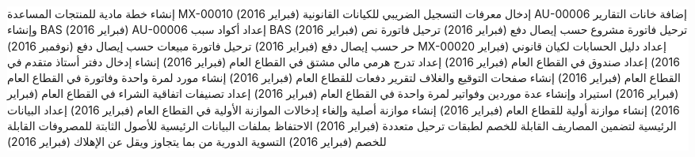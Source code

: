<tr class="even">
<td align="left">إنشاء خطة مادية للمنتجات المساعدة</td>
</tr>
<tr class="odd">
<td align="left">MX-00010 إدخال معرفات التسجيل الضريبي للكيانات القانونية (فبراير 2016)</td>
</tr>
<tr class="even">
<td align="left">AU-00006 إضافة خانات التقارير وإنشاء BAS (فبراير 2016)</td>
</tr>
<tr class="odd">
<td align="left">AU-00006 إعداد أكواد سبب BAS (فبراير 2016)</td>
</tr>
<tr class="even">
<td align="left">ترحيل فاتورة مشروع حسب إيصال دفع (فبراير 2016)</td>
</tr>
<tr class="odd">
<td align="left">ترحيل فاتورة نص حر حسب إيصال دفع (فبراير 2016)</td>
</tr>
<tr class="even">
<td align="left">ترحيل فاتورة مبيعات حسب إيصال دفع (نوفمبر 2016)</td>
</tr>
<tr class="odd">
<td align="left">MX-00020 إعداد دليل الحسابات لكيان قانوني (فبراير 2016)</td>
</tr>
<tr class="even">
<td align="left">إعداد صندوق في القطاع العام (فبراير 2016)</td>
</tr>
<tr class="odd">
<td align="left">إعداد تدرج هرمي مالي مشتق في القطاع العام (فبراير 2016)</td>
</tr>
<tr class="even">
<td align="left">إنشاء إدخال دفتر أستاذ متقدم في القطاع العام (فبراير 2016)</td>
</tr>
<tr class="odd">
<td align="left">إنشاء صفحات التوقيع والغلاف لتقرير دفعات للقطاع العام (فبراير 2016)</td>
</tr>
<tr class="even">
<td align="left">إنشاء مورد لمرة واحدة وفاتورة في القطاع العام (فبراير 2016)</td>
</tr>
<tr class="odd">
<td align="left">استيراد وإنشاء عدة موردين وفواتير لمرة واحدة في القطاع العام (فبراير 2016)</td>
</tr>
<tr class="even">
<td align="left">إعداد تصنيفات اتفاقية الشراء في القطاع العام (فبراير 2016)</td>
</tr>
<tr class="odd">
<td align="left">إنشاء موازنة أولية للقطاع العام (فبراير 2016)</td>
</tr>
<tr class="even">
<td align="left">إنشاء موازنة أصلية وإلغاء إدخالات الموازنة الأولية في القطاع العام (فبراير 2016)</td>
</tr>
<tr class="odd">
<td align="left">إعداد البيانات الرئيسية لتضمين المصاريف القابلة للخصم لطبقات ترحيل متعددة (فبراير 2016)</td>
</tr>
<tr class="even">
<td align="left">الاحتفاظ بملفات البيانات الرئيسية للأصول الثابتة للمصروفات القابلة للخصم (فبراير 2016)</td>
</tr>
<tr class="odd">
<td align="left">التسوية الدورية من بما يتجاوز ويقل عن الإهلاك (فبراير 2016)</td>
</tr>
<tr class="even">